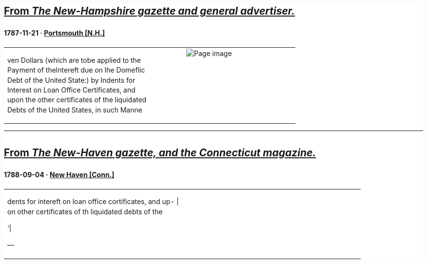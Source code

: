 
## [From _The New-Hampshire gazette and general advertiser._](https://www.loc.gov/resource/sn83025587/1787-11-21/ed-1/?sp=3)

#### 1787-11-21 &middot; [Portsmouth [N.H.]](http://dbpedia.org/resource/Portsmouth%2C_New_Hampshire)

<table style="width: 100%;"><tr><td style="width: 50%">

  
ven Dollars (which are tobe applied to the  
Payment of thelntereft due on Ihe Domeflic  
Debt of the United State:) by Indents for  
Interest on Loan Office Certificates, and  
upon the other certificates of the liquidated  
Debts of the United States, in such Manne
</td><td style="width: 50%; max-height: 75%; margin: auto; display: block;">
<img alt="Page image" src="https://tile.loc.gov/image-services/iiif/service:ndnp:nhd:batch_nhd_bondcliff_ver01:data:sn83025587:00517015131:1787112101:0091/pct:34.67819404418828,82.91686818206244,26.21677873839257,5.486592509001021/!600,600/0/default.jpg"/>
</td>
</tr></table>

---

## [From _The New-Haven gazette, and the Connecticut magazine._](https://archive.org/details/sim_new-haven-gazette-and-the-connecticut-magazine_1788-09-04_3_35/page/n1/mode/1up?view=theater)

#### 1788-09-04 &middot; [New Haven [Conn.]](http://dbpedia.org/resource/New_Haven%2C_Connecticut)

<table style="width: 100%;"><tr><td style="width: 50%">

  
dents for intereft on loan office cortificates, and up- |  
on other certificates of th liquidated debts of the  
  
  
  
  
  
  
  
  
  
‘|  
  
—  
  
  
  
  
  
  
  
  
  
  
  
  
  
  